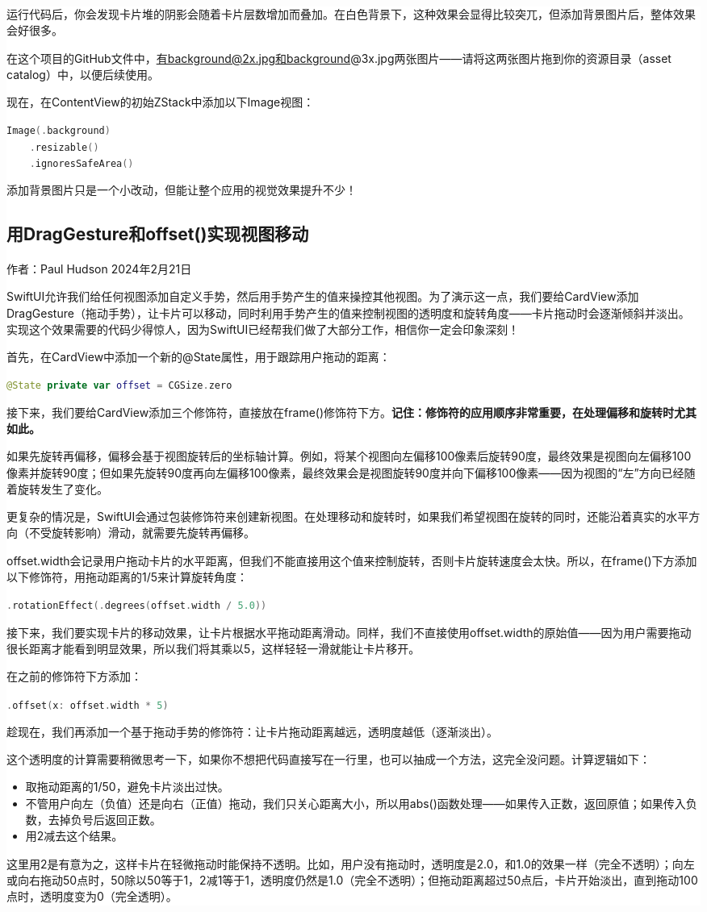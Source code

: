 运行代码后，你会发现卡片堆的阴影会随着卡片层数增加而叠加。在白色背景下，这种效果会显得比较突兀，但添加背景图片后，整体效果会好很多。

在这个项目的GitHub文件中，有background@2x.jpg和background@3x.jpg两张图片——请将这两张图片拖到你的资源目录（asset catalog）中，以便后续使用。

现在，在ContentView的初始ZStack中添加以下Image视图：

```swift
Image(.background)
    .resizable()
    .ignoresSafeArea()
```

添加背景图片只是一个小改动，但能让整个应用的视觉效果提升不少！



## 用DragGesture和offset()实现视图移动

作者：Paul Hudson  2024年2月21日

SwiftUI允许我们给任何视图添加自定义手势，然后用手势产生的值来操控其他视图。为了演示这一点，我们要给CardView添加DragGesture（拖动手势），让卡片可以移动，同时利用手势产生的值来控制视图的透明度和旋转角度——卡片拖动时会逐渐倾斜并淡出。实现这个效果需要的代码少得惊人，因为SwiftUI已经帮我们做了大部分工作，相信你一定会印象深刻！

首先，在CardView中添加一个新的@State属性，用于跟踪用户拖动的距离：

```swift
@State private var offset = CGSize.zero
```

接下来，我们要给CardView添加三个修饰符，直接放在frame()修饰符下方。**记住：修饰符的应用顺序非常重要，在处理偏移和旋转时尤其如此。**

如果先旋转再偏移，偏移会基于视图旋转后的坐标轴计算。例如，将某个视图向左偏移100像素后旋转90度，最终效果是视图向左偏移100像素并旋转90度；但如果先旋转90度再向左偏移100像素，最终效果会是视图旋转90度并向下偏移100像素——因为视图的“左”方向已经随着旋转发生了变化。

更复杂的情况是，SwiftUI会通过包装修饰符来创建新视图。在处理移动和旋转时，如果我们希望视图在旋转的同时，还能沿着真实的水平方向（不受旋转影响）滑动，就需要先旋转再偏移。

offset.width会记录用户拖动卡片的水平距离，但我们不能直接用这个值来控制旋转，否则卡片旋转速度会太快。所以，在frame()下方添加以下修饰符，用拖动距离的1/5来计算旋转角度：

```swift
.rotationEffect(.degrees(offset.width / 5.0))
```

接下来，我们要实现卡片的移动效果，让卡片根据水平拖动距离滑动。同样，我们不直接使用offset.width的原始值——因为用户需要拖动很长距离才能看到明显效果，所以我们将其乘以5，这样轻轻一滑就能让卡片移开。

在之前的修饰符下方添加：

```swift
.offset(x: offset.width * 5)
```

趁现在，我们再添加一个基于拖动手势的修饰符：让卡片拖动距离越远，透明度越低（逐渐淡出）。

这个透明度的计算需要稍微思考一下，如果你不想把代码直接写在一行里，也可以抽成一个方法，这完全没问题。计算逻辑如下：

- 取拖动距离的1/50，避免卡片淡出过快。
- 不管用户向左（负值）还是向右（正值）拖动，我们只关心距离大小，所以用abs()函数处理——如果传入正数，返回原值；如果传入负数，去掉负号后返回正数。
- 用2减去这个结果。

这里用2是有意为之，这样卡片在轻微拖动时能保持不透明。比如，用户没有拖动时，透明度是2.0，和1.0的效果一样（完全不透明）；向左或向右拖动50点时，50除以50等于1，2减1等于1，透明度仍然是1.0（完全不透明）；但拖动距离超过50点后，卡片开始淡出，直到拖动100点时，透明度变为0（完全透明）。

